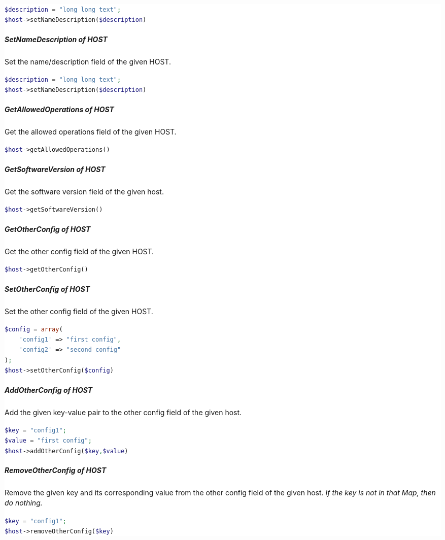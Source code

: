 ```php
$description = "long long text";
$host->setNameDescription($description)
```
##### SetNameDescription of HOST
Set the name/description field of the given HOST.	

```php
$description = "long long text";
$host->setNameDescription($description)
```
##### GetAllowedOperations of HOST
Get the allowed operations field of the given HOST.	

```php
$host->getAllowedOperations()
```

##### GetSoftwareVersion of HOST
Get the software version field of the given host.	

```php
$host->getSoftwareVersion()
```

##### GetOtherConfig of HOST
 Get the other config field of the given HOST.	

```php
$host->getOtherConfig()
```
##### SetOtherConfig of HOST
 Set the other config field of the given HOST.	

```php
$config = array(
	'config1' => "first config",
	'config2' => "second config"
);
$host->setOtherConfig($config)
```

##### AddOtherConfig of HOST
Add the given key-value pair to the other config field of the given host.	

```php
$key = "config1";
$value = "first config";
$host->addOtherConfig($key,$value)
```
##### RemoveOtherConfig of HOST
Remove the given key and its corresponding value from the other config field of the given host. *If the key is not in that Map, then do nothing.*

```php
$key = "config1";
$host->removeOtherConfig($key)
```
